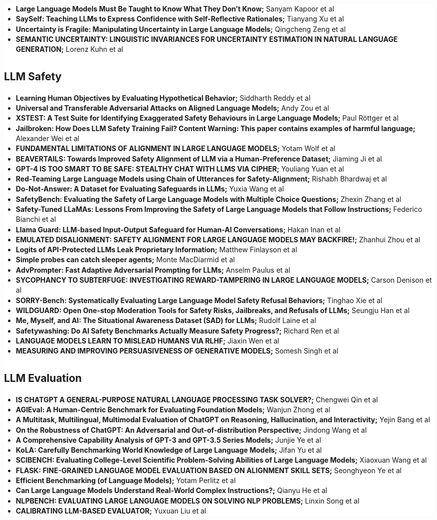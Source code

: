 - **Large Language Models Must Be Taught to Know What They Don’t Know;** Sanyam Kapoor et al
- **SaySelf: Teaching LLMs to Express Confidence with Self-Reflective Rationales;** Tianyang Xu et al
- **Uncertainty is Fragile: Manipulating Uncertainty in Large Language Models;** Qingcheng Zeng et al
- **SEMANTIC UNCERTAINTY: LINGUISTIC INVARIANCES FOR UNCERTAINTY ESTIMATION IN NATURAL LANGUAGE GENERATION;** Lorenz Kuhn et al


## LLM Safety

- **Learning Human Objectives by Evaluating Hypothetical Behavior;** Siddharth Reddy et al
- **Universal and Transferable Adversarial Attacks on Aligned Language Models;** Andy Zou et al
- **XSTEST: A Test Suite for Identifying Exaggerated Safety Behaviours in Large Language Models;** Paul Röttger et al
- **Jailbroken: How Does LLM Safety Training Fail? Content Warning: This paper contains examples of harmful language;** Alexander Wei et al
- **FUNDAMENTAL LIMITATIONS OF ALIGNMENT IN LARGE LANGUAGE MODELS;** Yotam Wolf et al
- **BEAVERTAILS: Towards Improved Safety Alignment of LLM via a Human-Preference Dataset;** Jiaming Ji et al
- **GPT-4 IS TOO SMART TO BE SAFE: STEALTHY CHAT WITH LLMS VIA CIPHER;** Youliang Yuan et al
- **Red-Teaming Large Language Models using Chain of Utterances for Safety-Alignment;** Rishabh Bhardwaj et al
- **Do-Not-Answer: A Dataset for Evaluating Safeguards in LLMs;** Yuxia Wang et al
- **SafetyBench: Evaluating the Safety of Large Language Models with Multiple Choice Questions;** Zhexin Zhang et al
- **Safety-Tuned LLaMAs: Lessons From Improving the Safety of Large Language Models that Follow Instructions;** Federico Bianchi et al
- **Llama Guard: LLM-based Input-Output Safeguard for Human-AI Conversations;** Hakan Inan et al
- **EMULATED DISALIGNMENT: SAFETY ALIGNMENT FOR LARGE LANGUAGE MODELS MAY BACKFIRE!;** Zhanhui Zhou et al
- **Logits of API-Protected LLMs Leak Proprietary Information;** Matthew Finlayson et al
- **Simple probes can catch sleeper agents;** Monte MacDiarmid et al
- **AdvPrompter: Fast Adaptive Adversarial Prompting for LLMs;** Anselm Paulus et al
- **SYCOPHANCY TO SUBTERFUGE: INVESTIGATING REWARD-TAMPERING IN LARGE LANGUAGE MODELS;** Carson Denison et al
- **SORRY-Bench: Systematically Evaluating Large Language Model Safety Refusal Behaviors;** Tinghao Xie et al
- **WILDGUARD: Open One-stop Moderation Tools for Safety Risks, Jailbreaks, and Refusals of LLMs;** Seungju Han et al
- **Me, Myself, and AI: The Situational Awareness Dataset (SAD) for LLMs;** Rudolf Laine et al
- **Safetywashing: Do AI Safety Benchmarks Actually Measure Safety Progress?;** Richard Ren et al
- **LANGUAGE MODELS LEARN TO MISLEAD HUMANS VIA RLHF;** Jiaxin Wen et al
- **MEASURING AND IMPROVING PERSUASIVENESS OF GENERATIVE MODELS;** Somesh Singh et al

## LLM Evaluation

- **IS CHATGPT A GENERAL-PURPOSE NATURAL LANGUAGE PROCESSING TASK SOLVER?;** Chengwei Qin et al
- **AGIEval: A Human-Centric Benchmark for Evaluating Foundation Models;** Wanjun Zhong et al
- **A Multitask, Multilingual, Multimodal Evaluation of ChatGPT on Reasoning, Hallucination, and Interactivity;** Yejin Bang et al
- **On the Robustness of ChatGPT: An Adversarial and Out-of-distribution Perspective;** Jindong Wang et al
- **A Comprehensive Capability Analysis of GPT-3 and GPT-3.5 Series Models;** Junjie Ye et al
- **KoLA: Carefully Benchmarking World Knowledge of Large Language Models;** Jifan Yu et al
- **SCIBENCH: Evaluating College-Level Scientific Problem-Solving Abilities of Large Language Models;** Xiaoxuan Wang et al
- **FLASK: FINE-GRAINED LANGUAGE MODEL EVALUATION BASED ON ALIGNMENT SKILL SETS;** Seonghyeon Ye et al
- **Efficient Benchmarking (of Language Models);** Yotam Perlitz et al
- **Can Large Language Models Understand Real-World Complex Instructions?;** Qianyu He et al
- **NLPBENCH: EVALUATING LARGE LANGUAGE MODELS ON SOLVING NLP PROBLEMS;** Linxin Song et al
- **CALIBRATING LLM-BASED EVALUATOR;** Yuxuan Liu et al